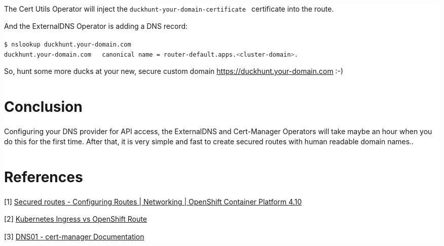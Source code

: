 
The Cert Utils Operator will inject the `duckhunt-your-domain-certificate ` certificate into the route.

And the ExternalDNS Operator is adding a DNS record:


```bash
$ nslookup duckhunt.your-domain.com
duckhunt.your-domain.com   canonical name = router-default.apps.<cluster-domain>.
```


So, hunt some more ducks at your new, secure custom domain  https://duckhunt.your-domain.com  :-)


# Conclusion

Configuring your DNS provider for API access, the ExternalDNS and Cert-Manager Operators will take maybe an hour when you do this for the first time. After that, it is very simple and fast to create secured routes with human readable domain names.. 


# References 

[1] [Secured routes - Configuring Routes | Networking | OpenShift Container Platform 4.10](https://docs.openshift.com/container-platform/4.10/networking/routes/secured-routes.html#nw-ingress-creating-an-edge-route-with-a-custom-certificate_secured-routes)

[2] [Kubernetes Ingress vs OpenShift Route](https://cloud.redhat.com/blog/kubernetes-ingress-vs-openshift-route)

[3] [DNS01 - cert-manager Documentation](https://cert-manager.io/docs/configuration/acme/dns01/)
